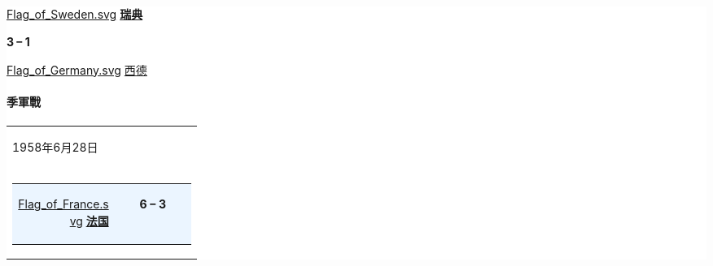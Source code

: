 <tr>

<td width=20% align=right>

[Flag_of_Sweden.svg](https://zh.wikipedia.org/wiki/File:Flag_of_Sweden.svg "fig:Flag_of_Sweden.svg") **[瑞典](https://zh.wikipedia.org/wiki/瑞典国家足球队 "wikilink")**

</td>

<td align=center width=15%>

**3 – 1**

</td>

<td width=20%>

[Flag_of_Germany.svg](https://zh.wikipedia.org/wiki/File:Flag_of_Germany.svg "fig:Flag_of_Germany.svg") [西德](https://zh.wikipedia.org/wiki/德国国家足球队 "wikilink")

</td>

</tr>

</table>

</td>

</tr>

</table>

#### 季軍戰

<table width=100% class="wikitable">

<tr>

<td width=100%>

1958年6月28日

</td>

</tr>

<td>

<table cellspacing=0 width=100% style=background:#EBF5FF>

<tr>

<td width=20% align=right>

[Flag_of_France.svg](https://zh.wikipedia.org/wiki/File:Flag_of_France.svg "fig:Flag_of_France.svg") **[法国](https://zh.wikipedia.org/wiki/法国国家足球队 "wikilink")**

</td>

<td align=center width=15%>

**6 – 3**

</td>
